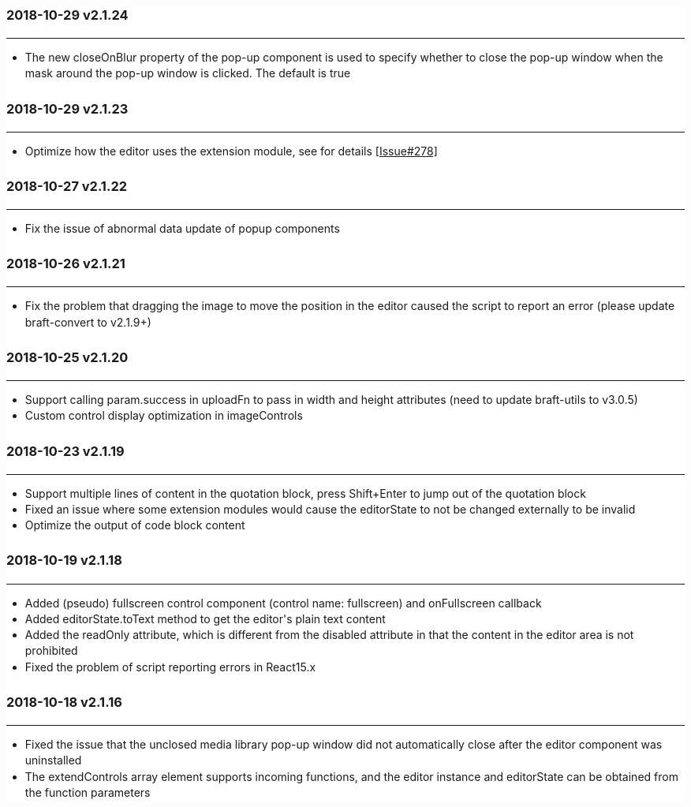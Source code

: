 ### 2018-10-29 v2.1.24
----------------
  - The new closeOnBlur property of the pop-up component is used to specify whether to close the pop-up window when the mask around the pop-up window is clicked. The default is true

### 2018-10-29 v2.1.23
----------------
  - Optimize how the editor uses the extension module, see for details [[Issue#278]](https://github.com/margox/braft-editor/issues/278)

### 2018-10-27 v2.1.22
----------------
  - Fix the issue of abnormal data update of popup components

### 2018-10-26 v2.1.21
----------------
  - Fix the problem that dragging the image to move the position in the editor caused the script to report an error (please update braft-convert to v2.1.9+)

### 2018-10-25 v2.1.20
----------------
  - Support calling param.success in uploadFn to pass in width and height attributes (need to update braft-utils to v3.0.5)
  - Custom control display optimization in imageControls

### 2018-10-23 v2.1.19
----------------
  - Support multiple lines of content in the quotation block, press Shift+Enter to jump out of the quotation block
  - Fixed an issue where some extension modules would cause the editorState to not be changed externally to be invalid
  - Optimize the output of code block content

### 2018-10-19 v2.1.18
----------------
  - Added (pseudo) fullscreen control component (control name: fullscreen) and onFullscreen callback
  - Added editorState.toText method to get the editor's plain text content
  - Added the readOnly attribute, which is different from the disabled attribute in that the content in the editor area is not prohibited
  - Fixed the problem of script reporting errors in React15.x

### 2018-10-18 v2.1.16
----------------
  - Fixed the issue that the unclosed media library pop-up window did not automatically close after the editor component was uninstalled
  - The extendControls array element supports incoming functions, and the editor instance and editorState can be obtained from the function parameters
